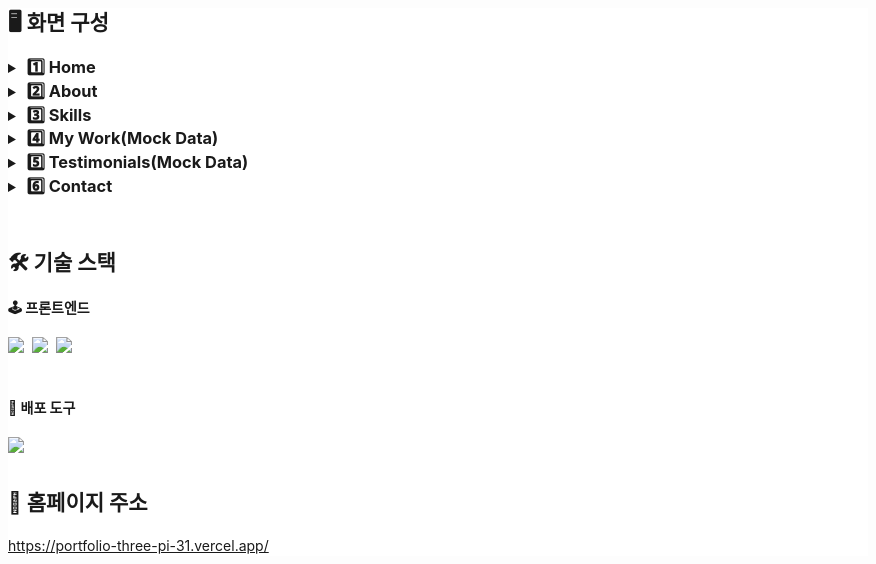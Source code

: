 ## 🖥 화면 구성
<details><summary><h3 style="display:inline; margin-left:4px">1️⃣ Home</h3></summary></details>

<details><summary><h3 style="display:inline; margin-left:4px">2️⃣ About</h3></summary></details>

<details><summary><h3 style="display:inline; margin-left:4px">3️⃣ Skills</h3></summary></details>

<details><summary><h3 style="display:inline; margin-left:4px">4️⃣ My Work(Mock Data)</h3></summary></details>

<details><summary><h3 style="display:inline; margin-left:4px">5️⃣ Testimonials(Mock Data)</h3></summary></details>

<details><summary><h3 style="display:inline; margin-left:4px">6️⃣ Contact</h3></summary></details>

<br/>

## 🛠 기술 스택
#### 🕹 프론트엔드
<div>
 <img src="https://img.shields.io/badge/HTML5-E34F26?style=flat-square&logo=HTML5&logoColor=white">&nbsp;
 <img src="https://img.shields.io/badge/CSS3-%231572B6.svg?style=flat-square&logo=css3&logoColor=white">&nbsp;
 <img src="https://img.shields.io/badge/-JavaScript-F7DF1E?style=flat-square&logo=javaScript&logoColor=white">&nbsp;
</div>
<br/>

#### 🚀 배포 도구
<img src="https://img.shields.io/badge/Vercel-%23000000.svg?style=flat-square&logo=vercel&logoColor=white">
<br/>

## 📍 홈페이지 주소
https://portfolio-three-pi-31.vercel.app/
